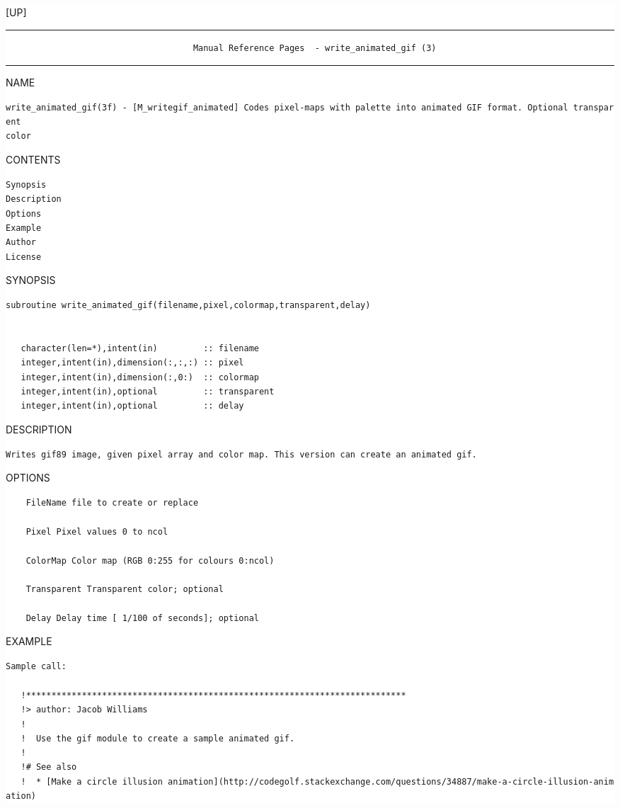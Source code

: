 [UP]

-----------------------------------------------------------------------------------------------------------------------------------
                                         Manual Reference Pages  - write_animated_gif (3)
-----------------------------------------------------------------------------------------------------------------------------------
                                                                 
NAME

    write_animated_gif(3f) - [M_writegif_animated] Codes pixel-maps with palette into animated GIF format. Optional transparent
    color

CONTENTS

    Synopsis
    Description
    Options
    Example
    Author
    License

SYNOPSIS

    subroutine write_animated_gif(filename,pixel,colormap,transparent,delay)


       character(len=*),intent(in)         :: filename
       integer,intent(in),dimension(:,:,:) :: pixel
       integer,intent(in),dimension(:,0:)  :: colormap
       integer,intent(in),optional         :: transparent
       integer,intent(in),optional         :: delay



DESCRIPTION

    Writes gif89 image, given pixel array and color map. This version can create an animated gif.

OPTIONS

        FileName file to create or replace

        Pixel Pixel values 0 to ncol

        ColorMap Color map (RGB 0:255 for colours 0:ncol)

        Transparent Transparent color; optional

        Delay Delay time [ 1/100 of seconds]; optional

EXAMPLE

    Sample call:

       !***************************************************************************
       !> author: Jacob Williams
       !
       !  Use the gif module to create a sample animated gif.
       !
       !# See also
       !  * [Make a circle illusion animation](http://codegolf.stackexchange.com/questions/34887/make-a-circle-illusion-animation)
